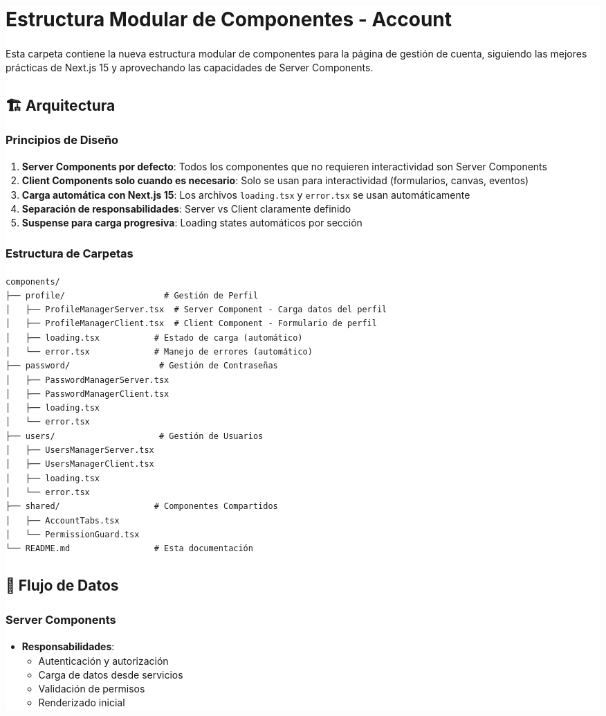 # Estructura Modular de Componentes - Account

Esta carpeta contiene la nueva estructura modular de componentes para la página de gestión de cuenta, siguiendo las mejores prácticas de Next.js 15 y aprovechando las capacidades de Server Components.

## 🏗️ Arquitectura

### Principios de Diseño

1. **Server Components por defecto**: Todos los componentes que no requieren interactividad son Server Components
2. **Client Components solo cuando es necesario**: Solo se usan para interactividad (formularios, canvas, eventos)
3. **Carga automática con Next.js 15**: Los archivos `loading.tsx` y `error.tsx` se usan automáticamente
4. **Separación de responsabilidades**: Server vs Client claramente definido
5. **Suspense para carga progresiva**: Loading states automáticos por sección

### Estructura de Carpetas

```
components/
├── profile/                    # Gestión de Perfil
│   ├── ProfileManagerServer.tsx  # Server Component - Carga datos del perfil
│   ├── ProfileManagerClient.tsx  # Client Component - Formulario de perfil
│   ├── loading.tsx           # Estado de carga (automático)
│   └── error.tsx             # Manejo de errores (automático)
├── password/                  # Gestión de Contraseñas
│   ├── PasswordManagerServer.tsx
│   ├── PasswordManagerClient.tsx
│   ├── loading.tsx
│   └── error.tsx
├── users/                     # Gestión de Usuarios
│   ├── UsersManagerServer.tsx
│   ├── UsersManagerClient.tsx
│   ├── loading.tsx
│   └── error.tsx
├── shared/                   # Componentes Compartidos
│   ├── AccountTabs.tsx
│   └── PermissionGuard.tsx
└── README.md                 # Esta documentación
```

## 🔄 Flujo de Datos

### Server Components
- **Responsabilidades**:
  - Autenticación y autorización
  - Carga de datos desde servicios
  - Validación de permisos
  - Renderizado inicial
